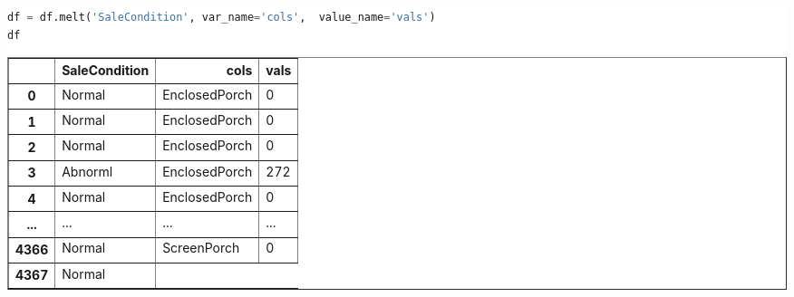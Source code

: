 


```python
df = df.melt('SaleCondition', var_name='cols',  value_name='vals')
df
```




<div>

<table border="1" class="dataframe">
  <thead>
    <tr style="text-align: right;">
      <th></th>
      <th>SaleCondition</th>
      <th>cols</th>
      <th>vals</th>
    </tr>
  </thead>
  <tbody>
    <tr>
      <th>0</th>
      <td>Normal</td>
      <td>EnclosedPorch</td>
      <td>0</td>
    </tr>
    <tr>
      <th>1</th>
      <td>Normal</td>
      <td>EnclosedPorch</td>
      <td>0</td>
    </tr>
    <tr>
      <th>2</th>
      <td>Normal</td>
      <td>EnclosedPorch</td>
      <td>0</td>
    </tr>
    <tr>
      <th>3</th>
      <td>Abnorml</td>
      <td>EnclosedPorch</td>
      <td>272</td>
    </tr>
    <tr>
      <th>4</th>
      <td>Normal</td>
      <td>EnclosedPorch</td>
      <td>0</td>
    </tr>
    <tr>
      <th>...</th>
      <td>...</td>
      <td>...</td>
      <td>...</td>
    </tr>
    <tr>
      <th>4366</th>
      <td>Normal</td>
      <td>ScreenPorch</td>
      <td>0</td>
    </tr>
    <tr>
      <th>4367</th>
      <td>Normal</td>
